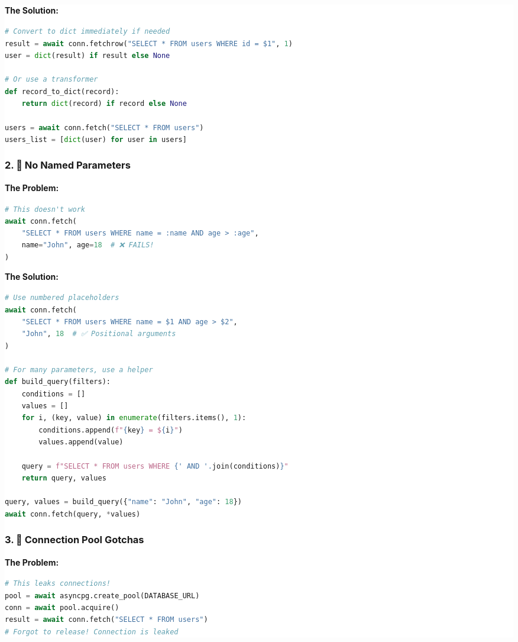 **The Solution:**
```python
# Convert to dict immediately if needed
result = await conn.fetchrow("SELECT * FROM users WHERE id = $1", 1)
user = dict(result) if result else None

# Or use a transformer
def record_to_dict(record):
    return dict(record) if record else None

users = await conn.fetch("SELECT * FROM users")
users_list = [dict(user) for user in users]
```

### 2. 🔴 No Named Parameters

**The Problem:**
```python
# This doesn't work
await conn.fetch(
    "SELECT * FROM users WHERE name = :name AND age > :age",
    name="John", age=18  # ❌ FAILS!
)
```

**The Solution:**
```python
# Use numbered placeholders
await conn.fetch(
    "SELECT * FROM users WHERE name = $1 AND age > $2",
    "John", 18  # ✅ Positional arguments
)

# For many parameters, use a helper
def build_query(filters):
    conditions = []
    values = []
    for i, (key, value) in enumerate(filters.items(), 1):
        conditions.append(f"{key} = ${i}")
        values.append(value)
    
    query = f"SELECT * FROM users WHERE {' AND '.join(conditions)}"
    return query, values

query, values = build_query({"name": "John", "age": 18})
await conn.fetch(query, *values)
```

### 3. 🔴 Connection Pool Gotchas

**The Problem:**
```python
# This leaks connections!
pool = await asyncpg.create_pool(DATABASE_URL)
conn = await pool.acquire()
result = await conn.fetch("SELECT * FROM users")
# Forgot to release! Connection is leaked
```
